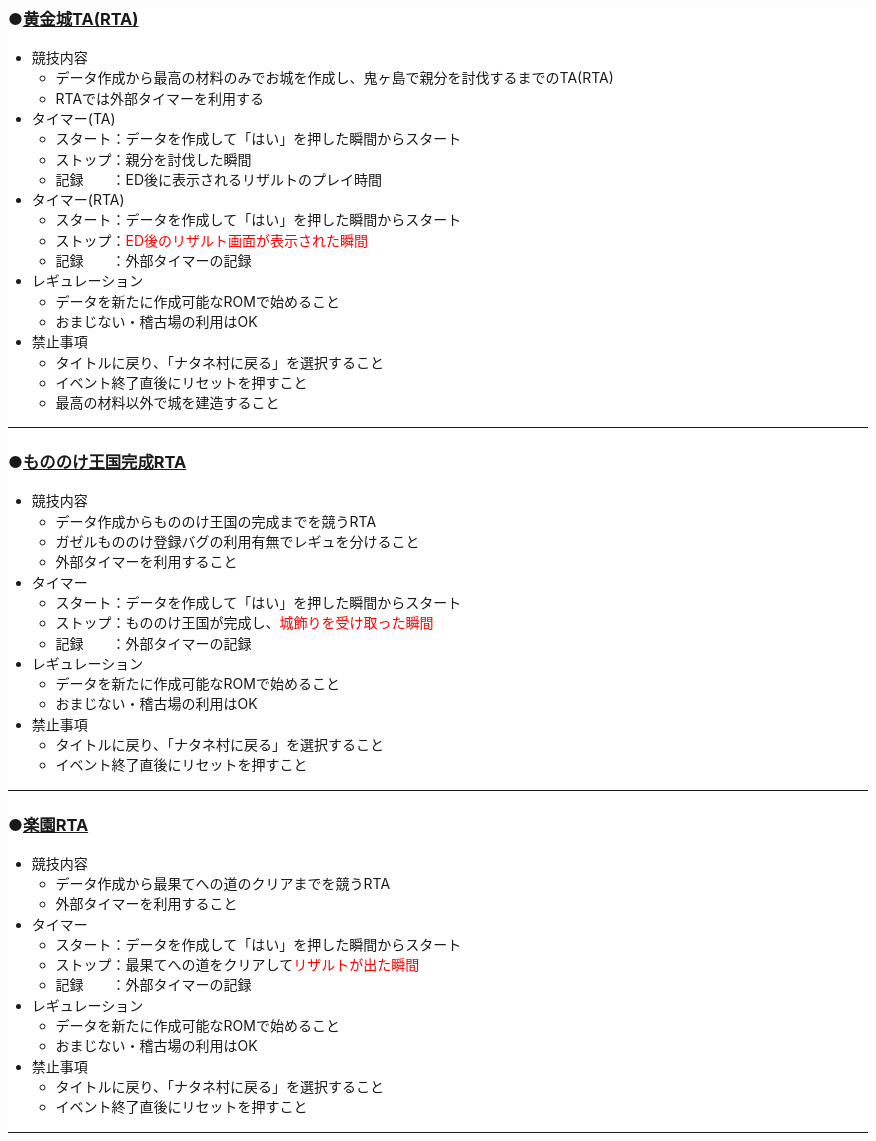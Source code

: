 
### **●<u>黄金城TA(RTA)</u>**

- 競技内容
  - データ作成から最高の材料のみでお城を作成し、鬼ヶ島で親分を討伐するまでのTA(RTA)
  - RTAでは外部タイマーを利用する
- タイマー(TA)
  - スタート：データを作成して「はい」を押した瞬間からスタート
  - ストップ：親分を討伐した瞬間
  - 記録　　：ED後に表示されるリザルトのプレイ時間
- タイマー(RTA)
  - スタート：データを作成して「はい」を押した瞬間からスタート
  - ストップ：<span style="color:red;">ED後のリザルト画面が表示された瞬間</span>
  - 記録　　：外部タイマーの記録
- レギュレーション
  - データを新たに作成可能なROMで始めること
  - おまじない・稽古場の利用はOK
- 禁止事項
  - タイトルに戻り、「ナタネ村に戻る」を選択すること
  - イベント終了直後にリセットを押すこと
  - 最高の材料以外で城を建造すること

---

### **●<u>もののけ王国完成RTA</u>**

- 競技内容
  - データ作成からもののけ王国の完成までを競うRTA
  - ガゼルもののけ登録バグの利用有無でレギュを分けること
  - 外部タイマーを利用すること
- タイマー
  - スタート：データを作成して「はい」を押した瞬間からスタート
  - ストップ：もののけ王国が完成し、<span style="color:red;">城飾りを受け取った瞬間</span>
  - 記録　　：外部タイマーの記録
- レギュレーション
  - データを新たに作成可能なROMで始めること
  - おまじない・稽古場の利用はOK
- 禁止事項
  - タイトルに戻り、「ナタネ村に戻る」を選択すること
  - イベント終了直後にリセットを押すこと

---

### **●<u>楽園RTA</u>**

- 競技内容
  - データ作成から最果てへの道のクリアまでを競うRTA
  - 外部タイマーを利用すること
- タイマー
  - スタート：データを作成して「はい」を押した瞬間からスタート
  - ストップ：最果てへの道をクリアして<span style="color:red;">リザルトが出た瞬間</span>
  - 記録　　：外部タイマーの記録
- レギュレーション
  - データを新たに作成可能なROMで始めること
  - おまじない・稽古場の利用はOK
- 禁止事項
  - タイトルに戻り、「ナタネ村に戻る」を選択すること
  - イベント終了直後にリセットを押すこと

---